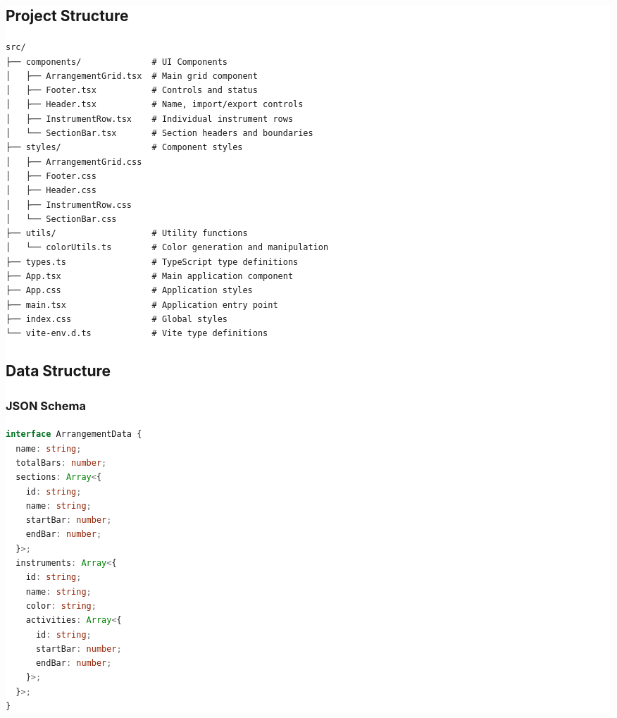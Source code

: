 ## Project Structure

```
src/
├── components/              # UI Components
│   ├── ArrangementGrid.tsx  # Main grid component
│   ├── Footer.tsx           # Controls and status
│   ├── Header.tsx           # Name, import/export controls
│   ├── InstrumentRow.tsx    # Individual instrument rows
│   └── SectionBar.tsx       # Section headers and boundaries
├── styles/                  # Component styles
│   ├── ArrangementGrid.css
│   ├── Footer.css
│   ├── Header.css
│   ├── InstrumentRow.css
│   └── SectionBar.css
├── utils/                   # Utility functions
│   └── colorUtils.ts        # Color generation and manipulation
├── types.ts                 # TypeScript type definitions
├── App.tsx                  # Main application component
├── App.css                  # Application styles
├── main.tsx                 # Application entry point
├── index.css                # Global styles
└── vite-env.d.ts            # Vite type definitions
```

## Data Structure

### JSON Schema
```typescript
interface ArrangementData {
  name: string;
  totalBars: number;
  sections: Array<{
    id: string;
    name: string;
    startBar: number;
    endBar: number;
  }>;
  instruments: Array<{
    id: string;
    name: string;
    color: string;
    activities: Array<{
      id: string;
      startBar: number;
      endBar: number;
    }>;
  }>;
}
```
